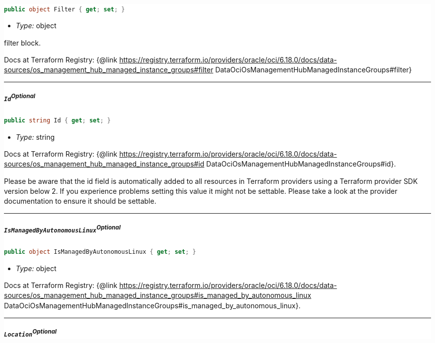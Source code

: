 ```csharp
public object Filter { get; set; }
```

- *Type:* object

filter block.

Docs at Terraform Registry: {@link https://registry.terraform.io/providers/oracle/oci/6.18.0/docs/data-sources/os_management_hub_managed_instance_groups#filter DataOciOsManagementHubManagedInstanceGroups#filter}

---

##### `Id`<sup>Optional</sup> <a name="Id" id="rhizo-co-terraform-provider-oci.dataOciOsManagementHubManagedInstanceGroups.DataOciOsManagementHubManagedInstanceGroupsConfig.property.id"></a>

```csharp
public string Id { get; set; }
```

- *Type:* string

Docs at Terraform Registry: {@link https://registry.terraform.io/providers/oracle/oci/6.18.0/docs/data-sources/os_management_hub_managed_instance_groups#id DataOciOsManagementHubManagedInstanceGroups#id}.

Please be aware that the id field is automatically added to all resources in Terraform providers using a Terraform provider SDK version below 2.
If you experience problems setting this value it might not be settable. Please take a look at the provider documentation to ensure it should be settable.

---

##### `IsManagedByAutonomousLinux`<sup>Optional</sup> <a name="IsManagedByAutonomousLinux" id="rhizo-co-terraform-provider-oci.dataOciOsManagementHubManagedInstanceGroups.DataOciOsManagementHubManagedInstanceGroupsConfig.property.isManagedByAutonomousLinux"></a>

```csharp
public object IsManagedByAutonomousLinux { get; set; }
```

- *Type:* object

Docs at Terraform Registry: {@link https://registry.terraform.io/providers/oracle/oci/6.18.0/docs/data-sources/os_management_hub_managed_instance_groups#is_managed_by_autonomous_linux DataOciOsManagementHubManagedInstanceGroups#is_managed_by_autonomous_linux}.

---

##### `Location`<sup>Optional</sup> <a name="Location" id="rhizo-co-terraform-provider-oci.dataOciOsManagementHubManagedInstanceGroups.DataOciOsManagementHubManagedInstanceGroupsConfig.property.location"></a>

